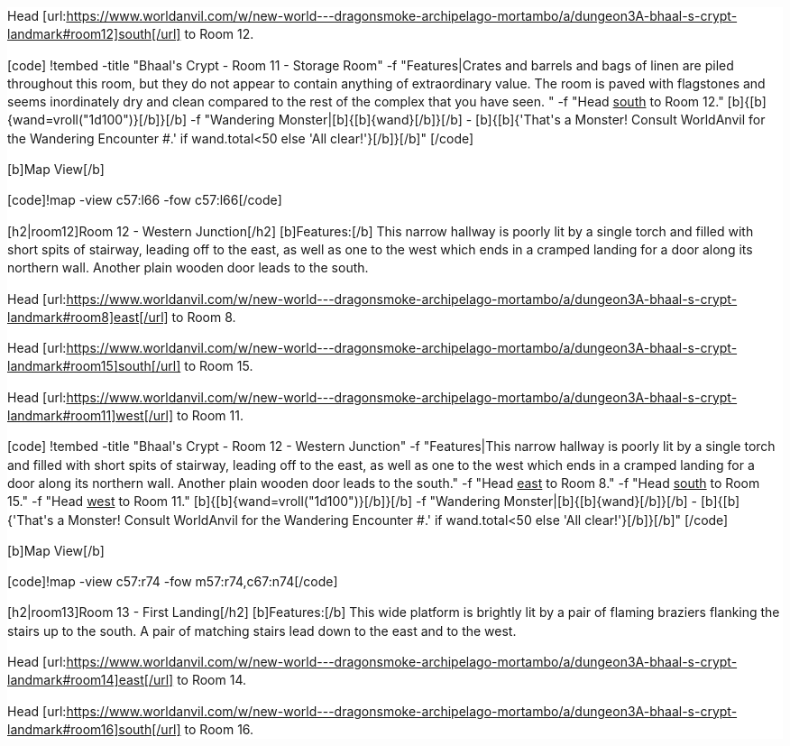 Head [url:https://www.worldanvil.com/w/new-world---dragonsmoke-archipelago-mortambo/a/dungeon3A-bhaal-s-crypt-landmark#room12]south[/url] to Room 12.


[code]
    !tembed -title "Bhaal's Crypt - Room 11 - Storage Room" -f "Features|Crates and barrels and bags of linen are piled throughout this room, but they do not appear to contain anything of extraordinary value. The room is paved with flagstones and seems inordinately dry and clean compared to the rest of the complex that you have seen. " -f "Head [south](https://www.worldanvil.com/w/new-world---dragonsmoke-archipelago-mortambo/a/dungeon3A-bhaal-s-crypt-landmark#room12) to Room 12." [b]{[b]{wand=vroll("1d100")}[/b]}[/b] -f "Wandering Monster|[b]{[b]{wand}[/b]}[/b] - [b]{[b]{'That\'s a Monster! Consult WorldAnvil for the Wandering Encounter #.' if wand.total<50 else 'All clear!'}[/b]}[/b]"
[/code]

[b]Map View[/b]

[code]!map -view c57:l66 -fow c57:l66[/code]

[h2|room12]Room 12 - Western Junction[/h2]
[b]Features:[/b] This narrow hallway is poorly lit by a single torch and filled with short spits of stairway, leading off to the east, as well as one to the west which ends in a cramped landing for a door along its northern wall. Another plain wooden door leads to the south.

Head [url:https://www.worldanvil.com/w/new-world---dragonsmoke-archipelago-mortambo/a/dungeon3A-bhaal-s-crypt-landmark#room8]east[/url] to Room 8.

Head [url:https://www.worldanvil.com/w/new-world---dragonsmoke-archipelago-mortambo/a/dungeon3A-bhaal-s-crypt-landmark#room15]south[/url] to Room 15.

Head [url:https://www.worldanvil.com/w/new-world---dragonsmoke-archipelago-mortambo/a/dungeon3A-bhaal-s-crypt-landmark#room11]west[/url] to Room 11.


[code]
    !tembed -title "Bhaal's Crypt - Room 12 - Western Junction" -f "Features|This narrow hallway is poorly lit by a single torch and filled with short spits of stairway, leading off to the east, as well as one to the west which ends in a cramped landing for a door along its northern wall. Another plain wooden door leads to the south." -f "Head [east](https://www.worldanvil.com/w/new-world---dragonsmoke-archipelago-mortambo/a/dungeon3A-bhaal-s-crypt-landmark#room8) to Room 8." -f "Head [south](https://www.worldanvil.com/w/new-world---dragonsmoke-archipelago-mortambo/a/dungeon3A-bhaal-s-crypt-landmark#room15) to Room 15." -f "Head [west](https://www.worldanvil.com/w/new-world---dragonsmoke-archipelago-mortambo/a/dungeon3A-bhaal-s-crypt-landmark#room11) to Room 11." [b]{[b]{wand=vroll("1d100")}[/b]}[/b] -f "Wandering Monster|[b]{[b]{wand}[/b]}[/b] - [b]{[b]{'That\'s a Monster! Consult WorldAnvil for the Wandering Encounter #.' if wand.total<50 else 'All clear!'}[/b]}[/b]"
[/code]

[b]Map View[/b]

[code]!map -view c57:r74 -fow m57:r74,c67:n74[/code]

[h2|room13]Room 13 - First Landing[/h2]
[b]Features:[/b] This wide platform is brightly lit by a pair of flaming braziers flanking the stairs up to the south. A pair of matching stairs lead down to the east and to the west.

Head [url:https://www.worldanvil.com/w/new-world---dragonsmoke-archipelago-mortambo/a/dungeon3A-bhaal-s-crypt-landmark#room14]east[/url] to Room 14.

Head [url:https://www.worldanvil.com/w/new-world---dragonsmoke-archipelago-mortambo/a/dungeon3A-bhaal-s-crypt-landmark#room16]south[/url] to Room 16.
